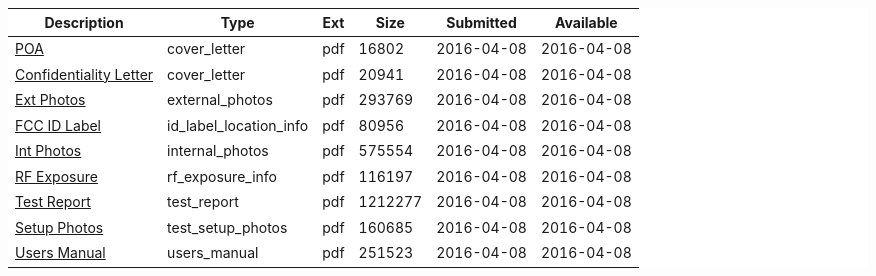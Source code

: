 | Description | Type | Ext | Size | Submitted | Available |
| ----------- | ---- | --- | ---- | --------- | --------- |
| [POA](2AEDGP310/cd8b87a0a28bdfb3bd91efbc37722dae/2953755.pdf) | cover_letter | pdf | 16802 | 2016-04-08 | 2016-04-08 |
| [Confidentiality Letter](2AEDGP310/cd8b87a0a28bdfb3bd91efbc37722dae/2953756.pdf) | cover_letter | pdf | 20941 | 2016-04-08 | 2016-04-08 |
| [Ext Photos](2AEDGP310/cd8b87a0a28bdfb3bd91efbc37722dae/2953758.pdf) | external_photos | pdf | 293769 | 2016-04-08 | 2016-04-08 |
| [FCC ID Label](2AEDGP310/cd8b87a0a28bdfb3bd91efbc37722dae/2953759.pdf) | id_label_location_info | pdf | 80956 | 2016-04-08 | 2016-04-08 |
| [Int Photos](2AEDGP310/cd8b87a0a28bdfb3bd91efbc37722dae/2953760.pdf) | internal_photos | pdf | 575554 | 2016-04-08 | 2016-04-08 |
| [RF Exposure](2AEDGP310/cd8b87a0a28bdfb3bd91efbc37722dae/2953762.pdf) | rf_exposure_info | pdf | 116197 | 2016-04-08 | 2016-04-08 |
| [Test Report](2AEDGP310/cd8b87a0a28bdfb3bd91efbc37722dae/2953764.pdf) | test_report | pdf | 1212277 | 2016-04-08 | 2016-04-08 |
| [Setup Photos](2AEDGP310/cd8b87a0a28bdfb3bd91efbc37722dae/2953765.pdf) | test_setup_photos | pdf | 160685 | 2016-04-08 | 2016-04-08 |
| [Users Manual](2AEDGP310/cd8b87a0a28bdfb3bd91efbc37722dae/2953766.pdf) | users_manual | pdf | 251523 | 2016-04-08 | 2016-04-08 |
